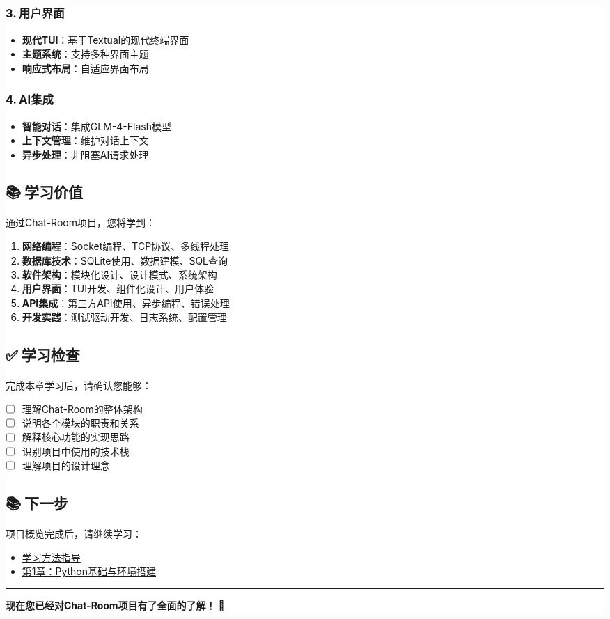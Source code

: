 ### 3. 用户界面
- **现代TUI**：基于Textual的现代终端界面
- **主题系统**：支持多种界面主题
- **响应式布局**：自适应界面布局

### 4. AI集成
- **智能对话**：集成GLM-4-Flash模型
- **上下文管理**：维护对话上下文
- **异步处理**：非阻塞AI请求处理

## 📚 学习价值

通过Chat-Room项目，您将学到：

1. **网络编程**：Socket编程、TCP协议、多线程处理
2. **数据库技术**：SQLite使用、数据建模、SQL查询
3. **软件架构**：模块化设计、设计模式、系统架构
4. **用户界面**：TUI开发、组件化设计、用户体验
5. **API集成**：第三方API使用、异步编程、错误处理
6. **开发实践**：测试驱动开发、日志系统、配置管理

## ✅ 学习检查

完成本章学习后，请确认您能够：

- [ ] 理解Chat-Room的整体架构
- [ ] 说明各个模块的职责和关系
- [ ] 解释核心功能的实现思路
- [ ] 识别项目中使用的技术栈
- [ ] 理解项目的设计理念

## 📚 下一步

项目概览完成后，请继续学习：
- [学习方法指导](learning-guide.md)
- [第1章：Python基础与环境搭建](../01-python-basics/syntax-fundamentals.md)

---

**现在您已经对Chat-Room项目有了全面的了解！** 🎉
